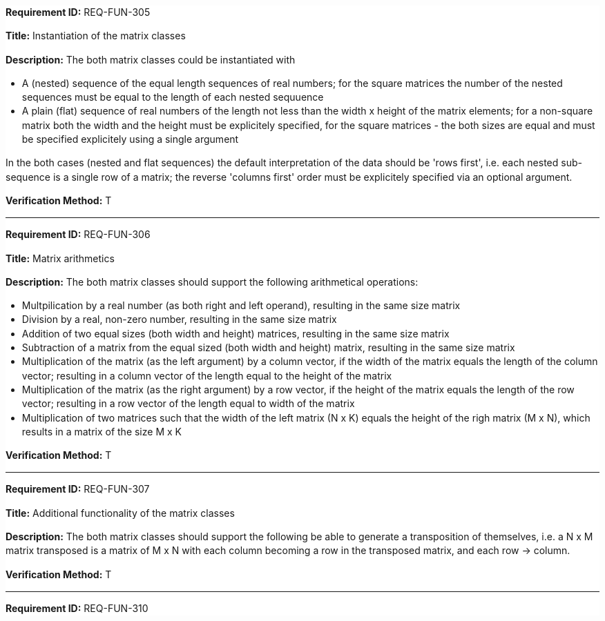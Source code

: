 **Requirement ID:** REQ-FUN-305

**Title:** Instantiation of the matrix classes

**Description:** The both matrix classes could be instantiated with

* A (nested) sequence of the equal length sequences of real numbers; for the square matrices the number of the nested sequences must be equal to the length of each nested sequuence
* A plain (flat) sequence of real numbers of the length not less than the width x height of the matrix elements; for a non-square matrix both the width and the height must be explicitely specified, for the square matrices - the both sizes are equal and must be specified explicitely using a single argument

In the both cases (nested and flat sequences) the default interpretation of the data should be 'rows first', i.e. each nested sub-sequence is a single row of a matrix; the reverse 'columns first' order must be explicitely specified via an optional argument.

**Verification Method:** T

---

**Requirement ID:** REQ-FUN-306

**Title:** Matrix arithmetics

**Description:** The both matrix classes should support the following arithmetical operations:

* Multpilication by a real number (as both right and left operand), resulting in the same size matrix
* Division by a real, non-zero number, resulting in the same size matrix
* Addition of two equal sizes (both width and height) matrices, resulting in the same size matrix
* Subtraction of a matrix from the equal sized (both width and height) matrix, resulting in the same size matrix
* Multiplication of the matrix (as the left argument) by a column vector, if the width of the matrix equals the length of the column vector; resulting in a column vector of the length equal to the height of the matrix
* Multiplication of the matrix (as the right argument) by a row vector, if the height of the matrix equals the length of the row vector; resulting in a row vector of the length equal to width of the matrix
* Multiplication of two matrices such that the width of the left matrix (N x K) equals the height of the righ matrix (M x N), which results in a matrix of the size M x K

**Verification Method:** T

---

**Requirement ID:** REQ-FUN-307

**Title:** Additional functionality of the matrix classes

**Description:** The both matrix classes should support the following be able to generate a transposition of themselves, i.e. a N x M matrix transposed is a matrix of M x N with each column becoming a row in the transposed matrix, and each row -> column.

**Verification Method:** T

---

**Requirement ID:** REQ-FUN-310
